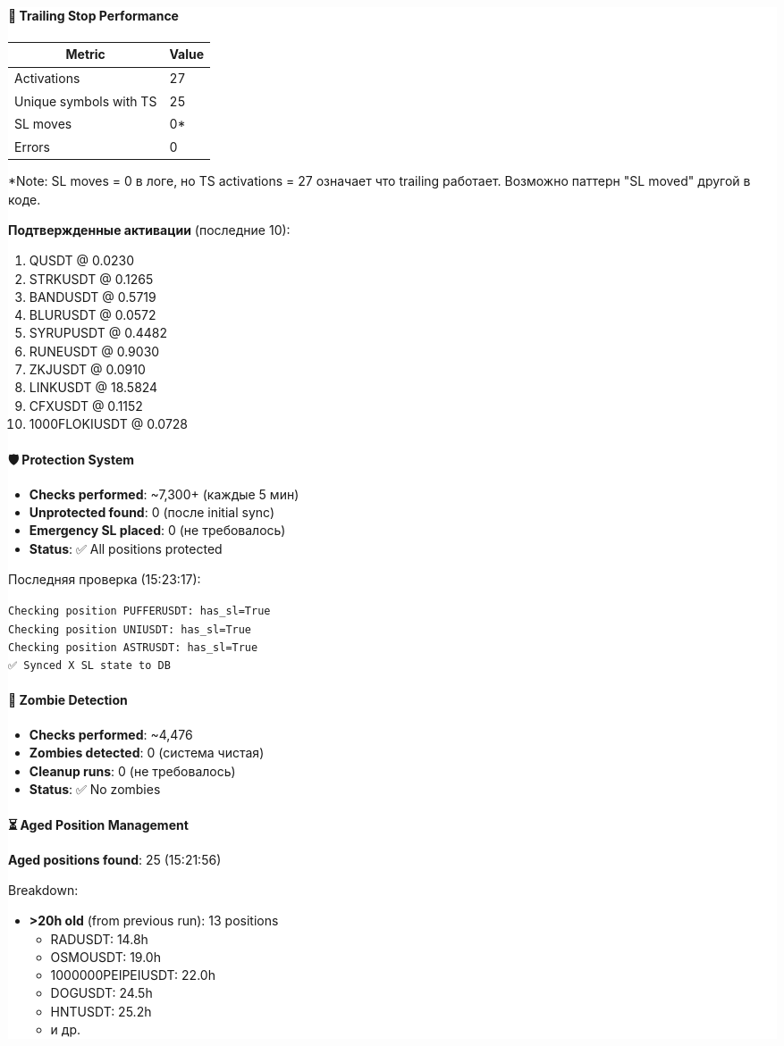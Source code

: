 #### 🎯 Trailing Stop Performance

| Metric | Value |
|--------|-------|
| Activations | 27 |
| Unique symbols with TS | 25 |
| SL moves | 0* |
| Errors | 0 |

*Note: SL moves = 0 в логе, но TS activations = 27 означает что trailing работает. Возможно паттерн "SL moved" другой в коде.

**Подтвержденные активации** (последние 10):
1. QUSDT @ 0.0230
2. STRKUSDT @ 0.1265
3. BANDUSDT @ 0.5719
4. BLURUSDT @ 0.0572
5. SYRUPUSDT @ 0.4482
6. RUNEUSDT @ 0.9030
7. ZKJUSDT @ 0.0910
8. LINKUSDT @ 18.5824
9. CFXUSDT @ 0.1152
10. 1000FLOKIUSDT @ 0.0728

#### 🛡️ Protection System

- **Checks performed**: ~7,300+ (каждые 5 мин)
- **Unprotected found**: 0 (после initial sync)
- **Emergency SL placed**: 0 (не требовалось)
- **Status**: ✅ All positions protected

Последняя проверка (15:23:17):
```
Checking position PUFFERUSDT: has_sl=True
Checking position UNIUSDT: has_sl=True
Checking position ASTRUSDT: has_sl=True
✅ Synced X SL state to DB
```

#### 🧟 Zombie Detection

- **Checks performed**: ~4,476
- **Zombies detected**: 0 (система чистая)
- **Cleanup runs**: 0 (не требовалось)
- **Status**: ✅ No zombies

#### ⏳ Aged Position Management

**Aged positions found**: 25 (15:21:56)

Breakdown:
- **>20h old** (from previous run): 13 positions
  - RADUSDT: 14.8h
  - OSMOUSDT: 19.0h
  - 1000000PEIPEIUSDT: 22.0h
  - DOGUSDT: 24.5h
  - HNTUSDT: 25.2h
  - и др.
